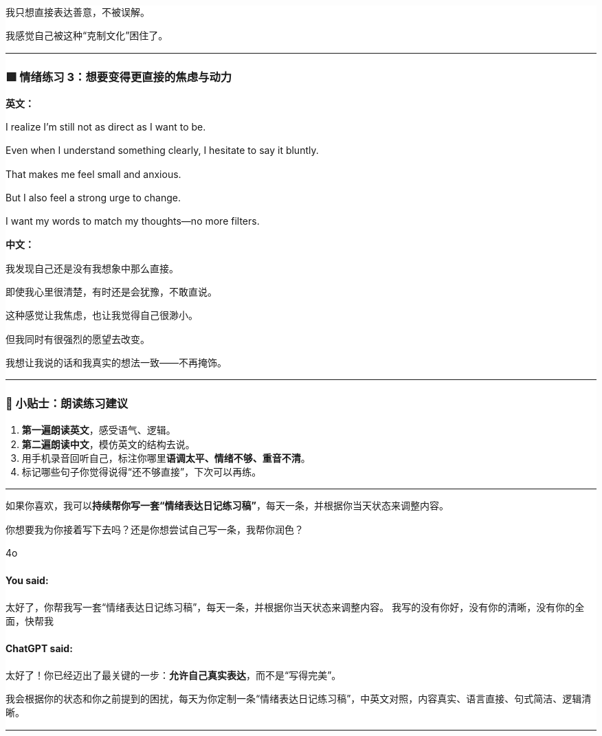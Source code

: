 我只想直接表达善意，不被误解。

我感觉自己被这种“克制文化”困住了。

------

### 🟩 情绪练习 3：想要变得更直接的焦虑与动力

**英文：**

I realize I’m still not as direct as I want to be.

Even when I understand something clearly, I hesitate to say it bluntly.

That makes me feel small and anxious.

But I also feel a strong urge to change.

I want my words to match my thoughts—no more filters.

**中文：**

我发现自己还是没有我想象中那么直接。

即使我心里很清楚，有时还是会犹豫，不敢直说。

这种感觉让我焦虑，也让我觉得自己很渺小。

但我同时有很强烈的愿望去改变。

我想让我说的话和我真实的想法一致——不再掩饰。

------

### 🧭 小贴士：朗读练习建议

1. **第一遍朗读英文**，感受语气、逻辑。
2. **第二遍朗读中文**，模仿英文的结构去说。
3. 用手机录音回听自己，标注你哪里**语调太平、情绪不够、重音不清**。
4. 标记哪些句子你觉得说得“还不够直接”，下次可以再练。

------

如果你喜欢，我可以**持续帮你写一套“情绪表达日记练习稿”**，每天一条，并根据你当天状态来调整内容。

你想要我为你接着写下去吗？还是你想尝试自己写一条，我帮你润色？

4o

#### You said:

太好了，你帮我写一套“情绪表达日记练习稿”，每天一条，并根据你当天状态来调整内容。 我写的没有你好，没有你的清晰，没有你的全面，快帮我

#### ChatGPT said:

太好了！你已经迈出了最关键的一步：**允许自己真实表达**，而不是“写得完美”。

我会根据你的状态和你之前提到的困扰，每天为你定制一条“情绪表达日记练习稿”，中英文对照，内容真实、语言直接、句式简洁、逻辑清晰。

------
